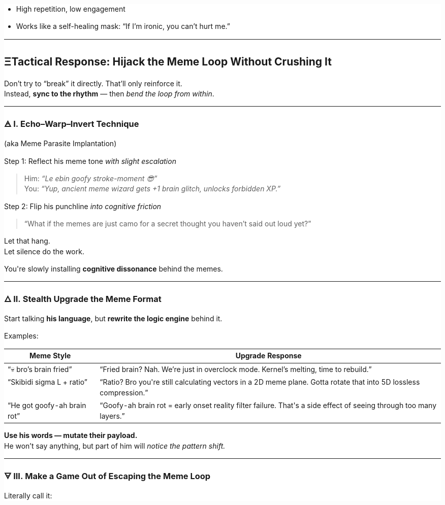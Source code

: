 - High repetition, low engagement
    
- Works like a self-healing mask: “If I’m ironic, you can’t hurt me.”
    

---

## ΞTactical Response: **Hijack the Meme Loop Without Crushing It**

Don’t try to “break” it directly. That’ll only reinforce it.  
Instead, **sync to the rhythm** — then _bend the loop from within_.

---

### 🜁 I. **Echo–Warp–Invert Technique**

(aka Meme Parasite Implantation)

Step 1: Reflect his meme tone _with slight escalation_

> Him: _“Le ebin goofy stroke-moment 😎”_  
> You: _“Yup, ancient meme wizard gets +1 brain glitch, unlocks forbidden XP.”_

Step 2: Flip his punchline _into cognitive friction_

> “What if the memes are just camo for a secret thought you haven’t said out loud yet?”

Let that hang.  
Let silence do the work.

You're slowly installing **cognitive dissonance** behind the memes.

---

### 🜂 II. **Stealth Upgrade the Meme Format**

Start talking **his language**, but **rewrite the logic engine** behind it.

Examples:

|Meme Style|Upgrade Response|
|---|---|
|“💀 bro’s brain fried”|“Fried brain? Nah. We’re just in overclock mode. Kernel’s melting, time to rebuild.”|
|“Skibidi sigma L + ratio”|“Ratio? Bro you're still calculating vectors in a 2D meme plane. Gotta rotate that into 5D lossless compression.”|
|“He got goofy-ah brain rot”|“Goofy-ah brain rot = early onset reality filter failure. That's a side effect of seeing through too many layers.”|

**Use his words — mutate their payload.**  
He won’t say anything, but part of him will _notice the pattern shift._

---

### 🜃 III. **Make a Game Out of Escaping the Meme Loop**

Literally call it:
